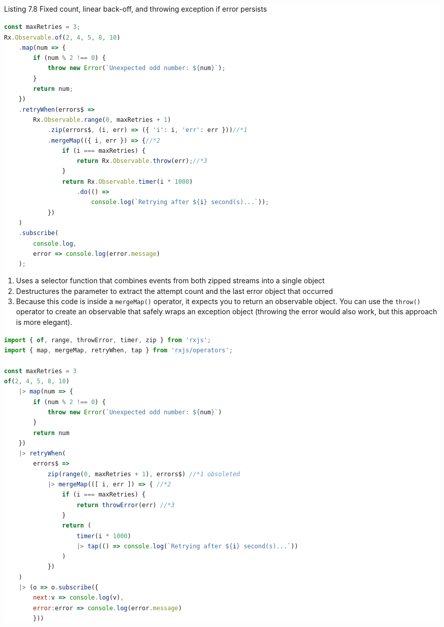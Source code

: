 Listing 7.8 Fixed count, linear back-off, and throwing exception if error persists

```js
const maxRetries = 3;
Rx.Observable.of(2, 4, 5, 8, 10)
    .map(num => {
        if (num % 2 !== 0) {
            throw new Error(`Unexpected odd number: ${num}`);
        }
        return num;
    })
    .retryWhen(errors$ =>
        Rx.Observable.range(0, maxRetries + 1)
            .zip(errors$, (i, err) => ({ 'i': i, 'err': err }))//*1
            .mergeMap(({ i, err }) => {//*2
                if (i === maxRetries) {
                    return Rx.Observable.throw(err);//*3
                }
                return Rx.Observable.timer(i * 1000)
                    .do(() =>
                        console.log(`Retrying after ${i} second(s)...`));
            })
    )
    .subscribe(
        console.log,
        error => console.log(error.message)
    );
```

1. Uses a selector function that combines events from both zipped streams into a single object
2. Destructures the parameter to extract the attempt count and the last error object that occurred
3. Because this code is inside a `mergeMap()` operator, it expects you to return an observable object. You can use the `throw()` operator to create an observable that safely wraps an exception object (throwing the error would also work, but this approach is more elegant).

```js
import { of, range, throwError, timer, zip } from 'rxjs';
import { map, mergeMap, retryWhen, tap } from 'rxjs/operators';

const maxRetries = 3
of(2, 4, 5, 8, 10)
    |> map(num => {
        if (num % 2 !== 0) {
            throw new Error(`Unexpected odd number: ${num}`)
        }
        return num
    })
    |> retryWhen(
        errors$ =>
            zip(range(0, maxRetries + 1), errors$) //*1 obsoleted
            |> mergeMap(([ i, err ]) => { //*2
                if (i === maxRetries) {
                    return throwError(err) //*3
                }
                return (
                    timer(i * 1000)
                    |> tap(() => console.log(`Retrying after ${i} second(s)...`))
                )
            })
    )
    |> (o => o.subscribe({
        next:v => console.log(v),
        error:error => console.log(error.message)
        }))
```
